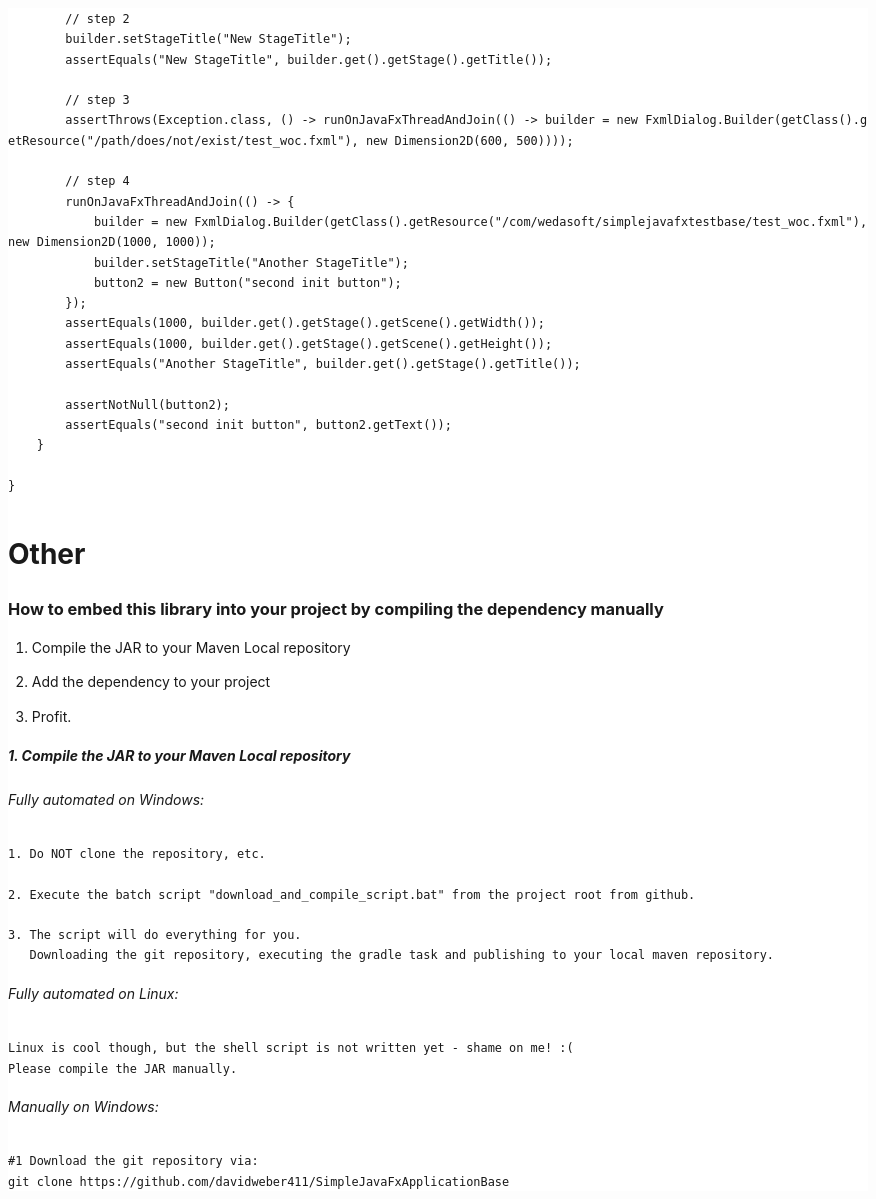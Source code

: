             // step 2
            builder.setStageTitle("New StageTitle");
            assertEquals("New StageTitle", builder.get().getStage().getTitle());
    
            // step 3
            assertThrows(Exception.class, () -> runOnJavaFxThreadAndJoin(() -> builder = new FxmlDialog.Builder(getClass().getResource("/path/does/not/exist/test_woc.fxml"), new Dimension2D(600, 500))));
    
            // step 4
            runOnJavaFxThreadAndJoin(() -> {
                builder = new FxmlDialog.Builder(getClass().getResource("/com/wedasoft/simplejavafxtestbase/test_woc.fxml"), new Dimension2D(1000, 1000));
                builder.setStageTitle("Another StageTitle");
                button2 = new Button("second init button");
            });
            assertEquals(1000, builder.get().getStage().getScene().getWidth());
            assertEquals(1000, builder.get().getStage().getScene().getHeight());
            assertEquals("Another StageTitle", builder.get().getStage().getTitle());
            
            assertNotNull(button2);
            assertEquals("second init button", button2.getText());
        }

    }

# Other

### How to embed this library into your project by compiling the dependency manually

1. Compile the JAR to your Maven Local repository

2. Add the dependency to your project

3. Profit.

##### 1. Compile the JAR to your Maven Local repository

###### Fully automated on Windows:

    1. Do NOT clone the repository, etc.

    2. Execute the batch script "download_and_compile_script.bat" from the project root from github. 
    
    3. The script will do everything for you. 
       Downloading the git repository, executing the gradle task and publishing to your local maven repository. 

###### Fully automated on Linux:

    Linux is cool though, but the shell script is not written yet - shame on me! :( 
    Please compile the JAR manually.

###### Manually on Windows:

    #1 Download the git repository via:
    git clone https://github.com/davidweber411/SimpleJavaFxApplicationBase
